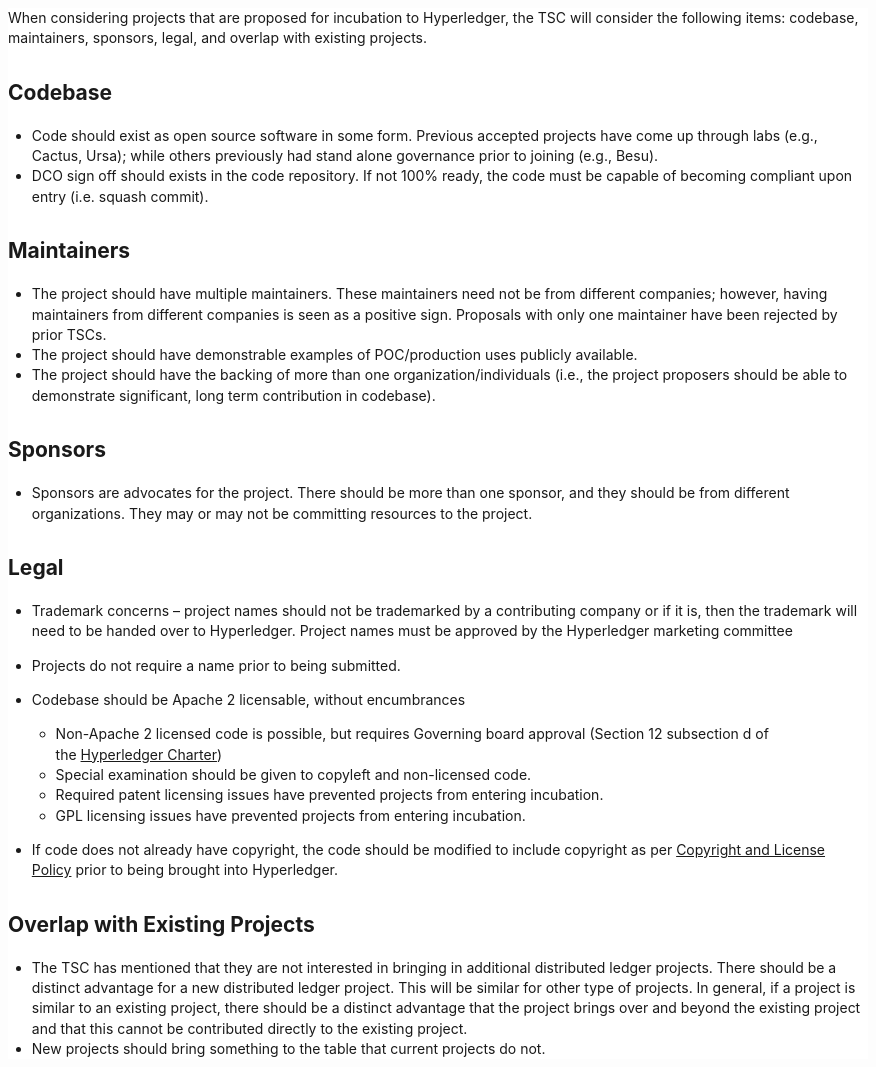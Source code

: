 When considering projects that are proposed for incubation to Hyperledger, the TSC will consider the following items: codebase, maintainers, sponsors, legal, and overlap with existing projects.

## Codebase

- Code should exist as open source software in some form. Previous accepted projects have come up through labs (e.g., Cactus, Ursa); while others previously had stand alone governance prior to joining (e.g., Besu).
- DCO sign off should exists in the code repository. If not 100% ready, the code must be capable of becoming compliant upon entry (i.e. squash commit).

## Maintainers

- The project should have multiple maintainers. These maintainers need not be from different companies; however, having maintainers from different companies is seen as a positive sign. Proposals with only one maintainer have been rejected by prior TSCs.
- The project should have demonstrable examples of POC/production uses publicly available.
- The project should have the backing of more than one organization/individuals (i.e., the project proposers should be able to demonstrate significant, long term contribution in codebase).

## Sponsors

- Sponsors are advocates for the project. There should be more than one sponsor, and they should be from different organizations. They may or may not be committing resources to the project.

## Legal

- Trademark concerns – project names should not be trademarked by a contributing company or if it is, then the trademark will need to be handed over to Hyperledger. Project names must be approved by the Hyperledger marketing committee
- Projects do not require a name prior to being submitted.
- Codebase should be Apache 2 licensable, without encumbrances
  
  - Non-Apache 2 licensed code is possible, but requires Governing board approval (Section 12 subsection d of the [Hyperledger Charter](https://www.hyperledger.org/about/charter))
  - Special examination should be given to copyleft and non-licensed code.
  - Required patent licensing issues have prevented projects from entering incubation.
  - GPL licensing issues have prevented projects from entering incubation.
- If code does not already have copyright, the code should be modified to include copyright as per [Copyright and License Policy](https://lf-hyperledger.atlassian.net/wiki/display/TSC/Copyright+and+License+Policy) prior to being brought into Hyperledger.

## Overlap with Existing Projects

- The TSC has mentioned that they are not interested in bringing in additional distributed ledger projects. There should be a distinct advantage for a new distributed ledger project. This will be similar for other type of projects. In general, if a project is similar to an existing project, there should be a distinct advantage that the project brings over and beyond the existing project and that this cannot be contributed directly to the existing project.
- New projects should bring something to the table that current projects do not.
